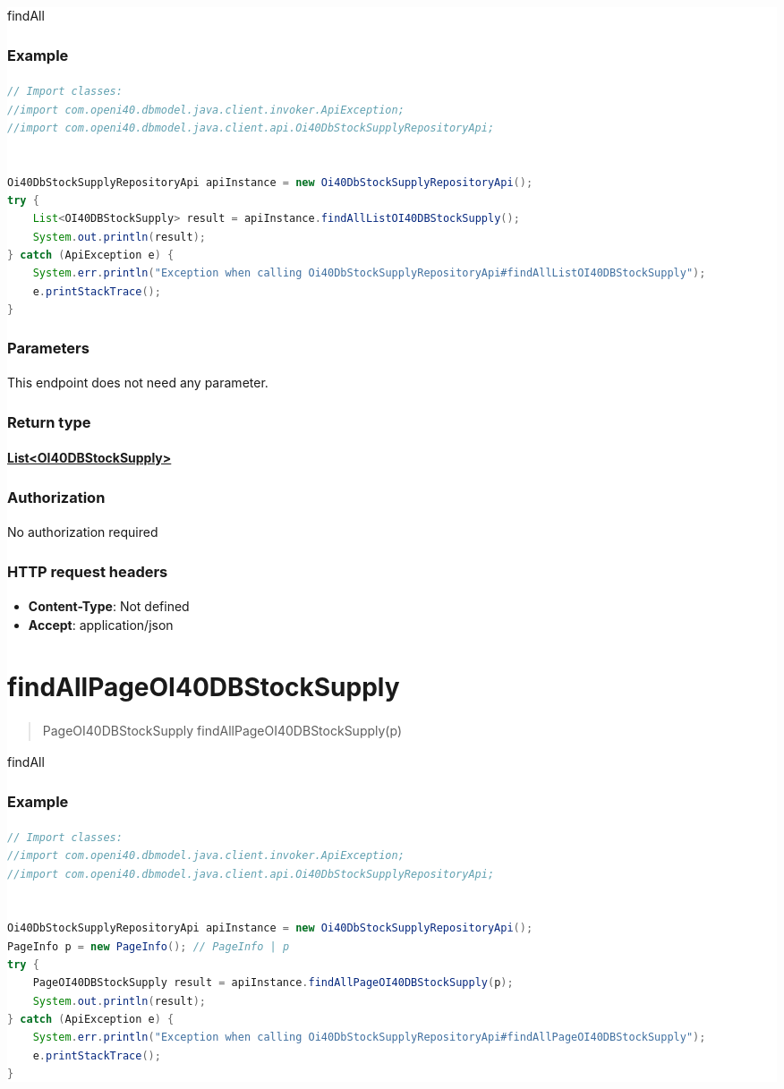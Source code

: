 findAll

### Example
```java
// Import classes:
//import com.openi40.dbmodel.java.client.invoker.ApiException;
//import com.openi40.dbmodel.java.client.api.Oi40DbStockSupplyRepositoryApi;


Oi40DbStockSupplyRepositoryApi apiInstance = new Oi40DbStockSupplyRepositoryApi();
try {
    List<OI40DBStockSupply> result = apiInstance.findAllListOI40DBStockSupply();
    System.out.println(result);
} catch (ApiException e) {
    System.err.println("Exception when calling Oi40DbStockSupplyRepositoryApi#findAllListOI40DBStockSupply");
    e.printStackTrace();
}
```

### Parameters
This endpoint does not need any parameter.

### Return type

[**List&lt;OI40DBStockSupply&gt;**](OI40DBStockSupply.md)

### Authorization

No authorization required

### HTTP request headers

 - **Content-Type**: Not defined
 - **Accept**: application/json

<a name="findAllPageOI40DBStockSupply"></a>
# **findAllPageOI40DBStockSupply**
> PageOI40DBStockSupply findAllPageOI40DBStockSupply(p)

findAll

### Example
```java
// Import classes:
//import com.openi40.dbmodel.java.client.invoker.ApiException;
//import com.openi40.dbmodel.java.client.api.Oi40DbStockSupplyRepositoryApi;


Oi40DbStockSupplyRepositoryApi apiInstance = new Oi40DbStockSupplyRepositoryApi();
PageInfo p = new PageInfo(); // PageInfo | p
try {
    PageOI40DBStockSupply result = apiInstance.findAllPageOI40DBStockSupply(p);
    System.out.println(result);
} catch (ApiException e) {
    System.err.println("Exception when calling Oi40DbStockSupplyRepositoryApi#findAllPageOI40DBStockSupply");
    e.printStackTrace();
}
```
